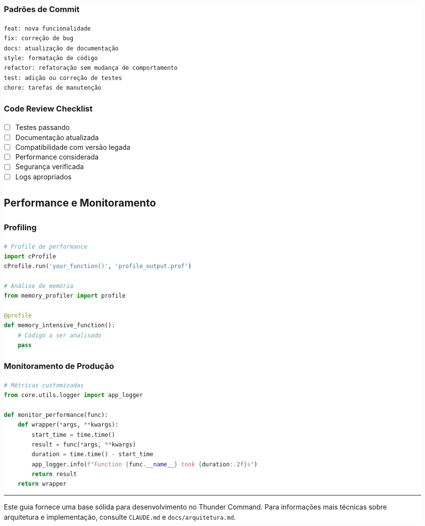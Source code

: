 ### Padrões de Commit
```
feat: nova funcionalidade
fix: correção de bug
docs: atualização de documentação
style: formatação de código
refactor: refatoração sem mudança de comportamento
test: adição ou correção de testes
chore: tarefas de manutenção
```

### Code Review Checklist
- [ ] Testes passando
- [ ] Documentação atualizada
- [ ] Compatibilidade com versão legada
- [ ] Performance considerada
- [ ] Segurança verificada
- [ ] Logs apropriados

## Performance e Monitoramento

### Profiling
```python
# Profile de performance
import cProfile
cProfile.run('your_function()', 'profile_output.prof')

# Análise de memória
from memory_profiler import profile

@profile
def memory_intensive_function():
    # Código a ser analisado
    pass
```

### Monitoramento de Produção
```python
# Métricas customizadas
from core.utils.logger import app_logger

def monitor_performance(func):
    def wrapper(*args, **kwargs):
        start_time = time.time()
        result = func(*args, **kwargs)
        duration = time.time() - start_time
        app_logger.info(f"Function {func.__name__} took {duration:.2f}s")
        return result
    return wrapper
```

---

Este guia fornece uma base sólida para desenvolvimento no Thunder Command. Para informações mais técnicas sobre arquitetura e implementação, consulte `CLAUDE.md` e `docs/arquitetura.md`.